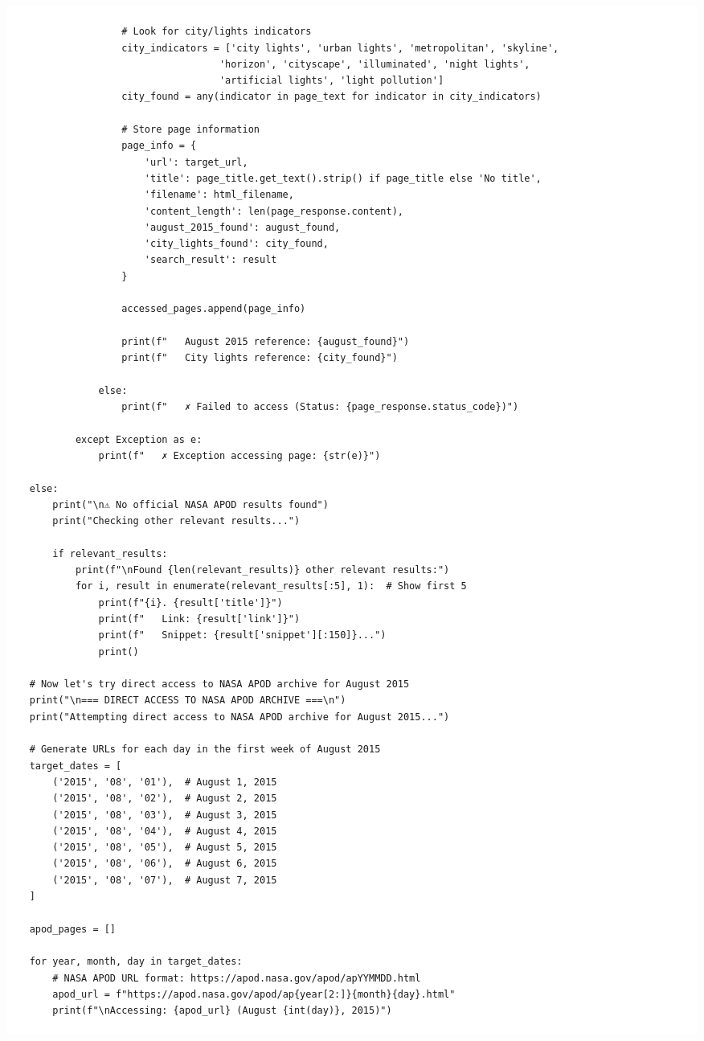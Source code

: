 ```
                    
                    # Look for city/lights indicators
                    city_indicators = ['city lights', 'urban lights', 'metropolitan', 'skyline', 
                                     'horizon', 'cityscape', 'illuminated', 'night lights', 
                                     'artificial lights', 'light pollution']
                    city_found = any(indicator in page_text for indicator in city_indicators)
                    
                    # Store page information
                    page_info = {
                        'url': target_url,
                        'title': page_title.get_text().strip() if page_title else 'No title',
                        'filename': html_filename,
                        'content_length': len(page_response.content),
                        'august_2015_found': august_found,
                        'city_lights_found': city_found,
                        'search_result': result
                    }
                    
                    accessed_pages.append(page_info)
                    
                    print(f"   August 2015 reference: {august_found}")
                    print(f"   City lights reference: {city_found}")
                    
                else:
                    print(f"   ✗ Failed to access (Status: {page_response.status_code})")
                    
            except Exception as e:
                print(f"   ✗ Exception accessing page: {str(e)}")
    
    else:
        print("\n⚠️ No official NASA APOD results found")
        print("Checking other relevant results...")
        
        if relevant_results:
            print(f"\nFound {len(relevant_results)} other relevant results:")
            for i, result in enumerate(relevant_results[:5], 1):  # Show first 5
                print(f"{i}. {result['title']}")
                print(f"   Link: {result['link']}")
                print(f"   Snippet: {result['snippet'][:150]}...")
                print()
    
    # Now let's try direct access to NASA APOD archive for August 2015
    print("\n=== DIRECT ACCESS TO NASA APOD ARCHIVE ===\n")
    print("Attempting direct access to NASA APOD archive for August 2015...")
    
    # Generate URLs for each day in the first week of August 2015
    target_dates = [
        ('2015', '08', '01'),  # August 1, 2015
        ('2015', '08', '02'),  # August 2, 2015
        ('2015', '08', '03'),  # August 3, 2015
        ('2015', '08', '04'),  # August 4, 2015
        ('2015', '08', '05'),  # August 5, 2015
        ('2015', '08', '06'),  # August 6, 2015
        ('2015', '08', '07'),  # August 7, 2015
    ]
    
    apod_pages = []
    
    for year, month, day in target_dates:
        # NASA APOD URL format: https://apod.nasa.gov/apod/apYYMMDD.html
        apod_url = f"https://apod.nasa.gov/apod/ap{year[2:]}{month}{day}.html"
        print(f"\nAccessing: {apod_url} (August {int(day)}, 2015)")
        
```